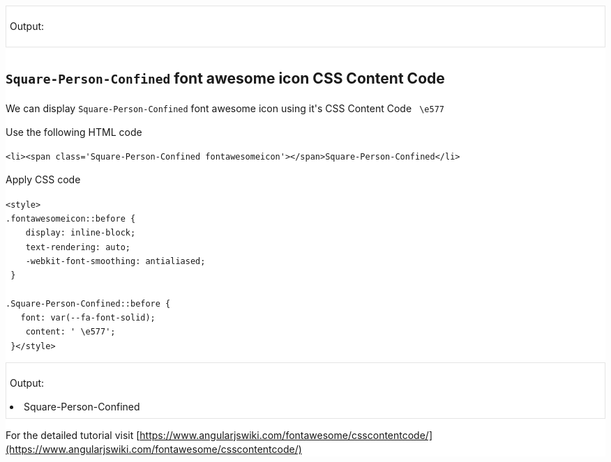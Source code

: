 <div style='border:1px solid rgba(0,0,0,.1);margin-bottom:10px;padding:5px;'>
<p>Output:</p>


<i class='fas fa-square-person-confined'></i>

</div>


## `Square-Person-Confined` font awesome icon CSS Content Code 

We can display `Square-Person-Confined` font awesome icon using it's CSS Content Code ` \e577` 

Use the following HTML code 

```
<li><span class='Square-Person-Confined fontawesomeicon'></span>Square-Person-Confined</li>
```

Apply CSS code 

```
<style> 
.fontawesomeicon::before {
    display: inline-block;
    text-rendering: auto;
    -webkit-font-smoothing: antialiased;
 }

.Square-Person-Confined::before {
   font: var(--fa-font-solid);
    content: ' \e577';
 }</style>
```

<div style='border:1px solid rgba(0,0,0,.1);margin-bottom:10px;padding:5px;'>
<p>Output:</p>
<style> 
.fontawesomeicon::before {
    display: inline-block;
    text-rendering: auto;
    -webkit-font-smoothing: antialiased;
 }

.Square-Person-Confined::before {
   font: var(--fa-font-solid);
    content: ' \e577';
 }</style>

<li><span class='Square-Person-Confined fontawesomeicon'></span>Square-Person-Confined</li>
</div>

For the detailed tutorial visit
[https://www.angularjswiki.com/fontawesome/csscontentcode/](https://www.angularjswiki.com/fontawesome/csscontentcode/)
